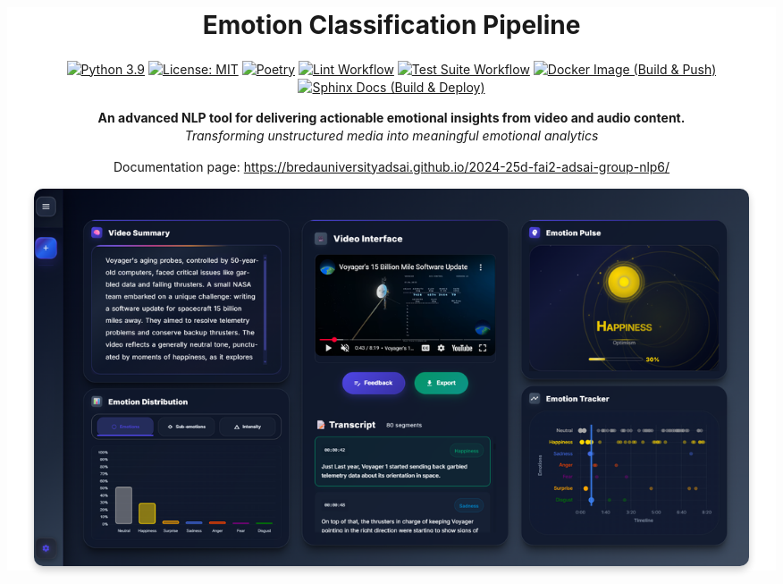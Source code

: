 <div align="center">




<h1>Emotion Classification Pipeline</h1>


[![Python 3.9](https://img.shields.io/badge/python-3.11-blue.svg)](https://www.python.org/downloads/release/python-3110/)
[![License: MIT](https://img.shields.io/badge/License-MIT-yellow.svg)](https://opensource.org/licenses/MIT)
[![Poetry](https://img.shields.io/badge/packaging-poetry-cyan.svg)](https://python-poetry.org/)
[![Lint Workflow](https://github.com/BredaUniversityADSAI/2024-25d-fai2-adsai-group-nlp6/actions/workflows/lint.yaml/badge.svg)](https://github.com/BredaUniversityADSAI/2024-25d-fai2-adsai-group-nlp6/actions/workflows/lint.yaml)
[![Test Suite Workflow](https://github.com/BredaUniversityADSAI/2024-25d-fai2-adsai-group-nlp6/actions/workflows/test.yaml/badge.svg)](https://github.com/BredaUniversityADSAI/2024-25d-fai2-adsai-group-nlp6/actions/workflows/test.yaml)
[![Docker Image (Build & Push)](https://github.com/BredaUniversityADSAI/2024-25d-fai2-adsai-group-nlp6/actions/workflows/docker-image.yml/badge.svg)](https://github.com/BredaUniversityADSAI/2024-25d-fai2-adsai-group-nlp6/actions/workflows/docker-image.yml)
[![Sphinx Docs (Build & Deploy)](https://github.com/BredaUniversityADSAI/2024-25d-fai2-adsai-group-nlp6/actions/workflows/sphinx-docs.yml/badge.svg)](https://github.com/BredaUniversityADSAI/2024-25d-fai2-adsai-group-nlp6/actions/workflows/sphinx-docs.yml)

<p align="center">
  <b>An advanced NLP tool for delivering actionable emotional insights from video and audio content.</b>
  <br />
  <i>Transforming unstructured media into meaningful emotional analytics</i>
</p>

<p>Documentation page: <a href="https://bredauniversityadsai.github.io/2024-25d-fai2-adsai-group-nlp6/">https://bredauniversityadsai.github.io/2024-25d-fai2-adsai-group-nlp6/</a></p>



<p align="center">
  <a href="#overview">
    <img src="./assets/dashboard_screenshot.png" alt="Dashboard Screenshot" width="800" style="border-radius: 10px; box-shadow: 0 4px 8px rgba(0,0,0,0.2);">
  </a>
</p>

